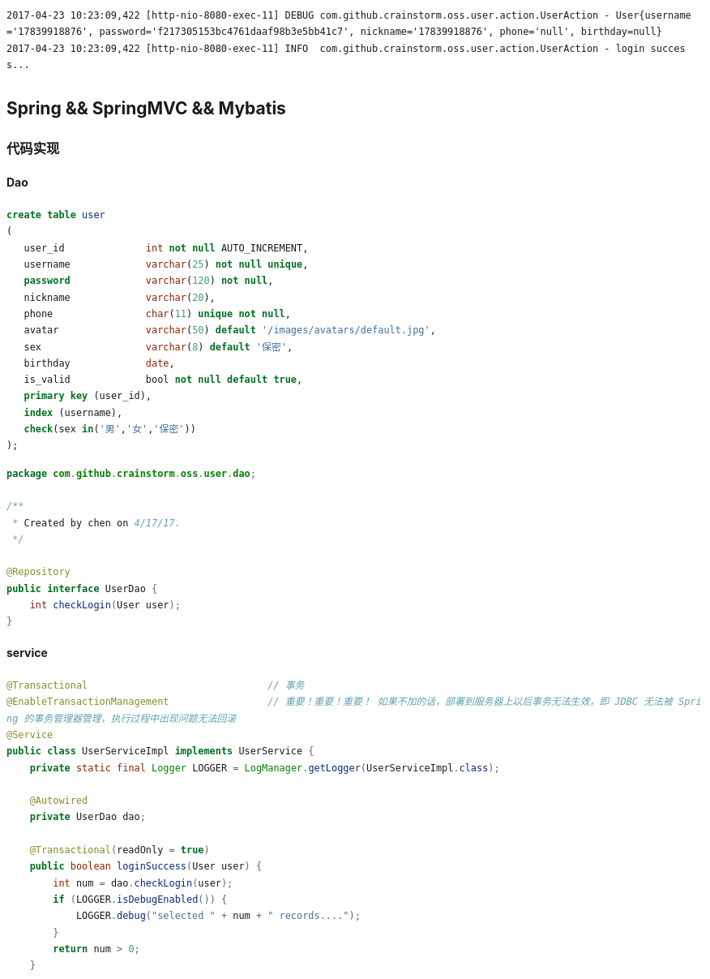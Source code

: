 ```log
2017-04-23 10:23:09,422 [http-nio-8080-exec-11] DEBUG com.github.crainstorm.oss.user.action.UserAction - User{username='17839918876', password='f217305153bc4761daaf98b3e5bb41c7', nickname='17839918876', phone='null', birthday=null}
2017-04-23 10:23:09,422 [http-nio-8080-exec-11] INFO  com.github.crainstorm.oss.user.action.UserAction - login success...
```

## Spring && SpringMVC && Mybatis

### 代码实现

#### Dao

```sql
create table user
(
   user_id              int not null AUTO_INCREMENT,
   username             varchar(25) not null unique,
   password             varchar(120) not null,
   nickname             varchar(20),
   phone                char(11) unique not null,
   avatar               varchar(50) default '/images/avatars/default.jpg',
   sex                  varchar(8) default '保密',
   birthday             date,
   is_valid             bool not null default true,
   primary key (user_id),
   index (username),
   check(sex in('男','女','保密'))
);
```

```java
package com.github.crainstorm.oss.user.dao;

/**
 * Created by chen on 4/17/17.
 */

@Repository
public interface UserDao {
    int checkLogin(User user);
}
```

#### service
```java
@Transactional                               // 事务
@EnableTransactionManagement                 // 重要！重要！重要！ 如果不加的话，部署到服务器上以后事务无法生效，即 JDBC 无法被 Spring 的事务管理器管理，执行过程中出现问题无法回滚
@Service
public class UserServiceImpl implements UserService {
    private static final Logger LOGGER = LogManager.getLogger(UserServiceImpl.class);

    @Autowired
    private UserDao dao;

    @Transactional(readOnly = true)
    public boolean loginSuccess(User user) {
        int num = dao.checkLogin(user);
        if (LOGGER.isDebugEnabled()) {
            LOGGER.debug("selected " + num + " records....");
        }
        return num > 0;
    }
```